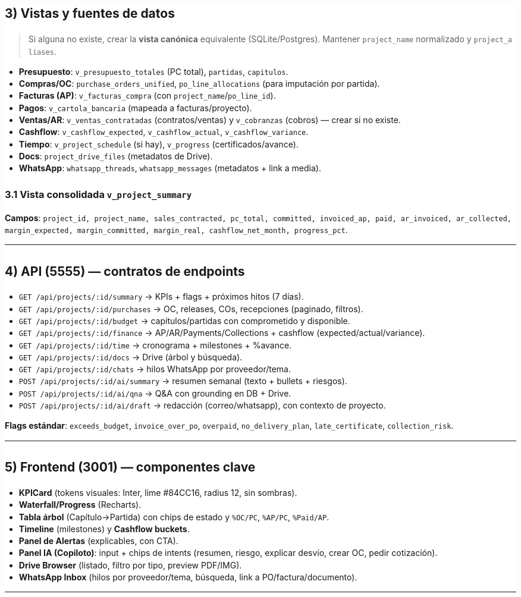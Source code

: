 
## 3) Vistas y fuentes de datos

> Si alguna no existe, crear la **vista canónica** equivalente (SQLite/Postgres). Mantener `project_name` normalizado y `project_aliases`.

- **Presupuesto**: `v_presupuesto_totales` (PC total), `partidas`, `capitulos`.
- **Compras/OC**: `purchase_orders_unified`, `po_line_allocations` (para imputación por partida).
- **Facturas (AP)**: `v_facturas_compra` (con `project_name`/`po_line_id`).
- **Pagos**: `v_cartola_bancaria` (mapeada a facturas/proyecto).
- **Ventas/AR**: `v_ventas_contratadas` (contratos/ventas) y `v_cobranzas` (cobros) — crear si no existe.
- **Cashflow**: `v_cashflow_expected`, `v_cashflow_actual`, `v_cashflow_variance`.
- **Tiempo**: `v_project_schedule` (si hay), `v_progress` (certificados/avance).
- **Docs**: `project_drive_files` (metadatos de Drive).
- **WhatsApp**: `whatsapp_threads`, `whatsapp_messages` (metadatos + link a media).

### 3.1 Vista consolidada `v_project_summary`

**Campos**: `project_id, project_name, sales_contracted, pc_total, committed, invoiced_ap, paid, ar_invoiced, ar_collected, margin_expected, margin_committed, margin_real, cashflow_net_month, progress_pct`.

---

## 4) API (5555) — contratos de endpoints

- `GET /api/projects/:id/summary` → KPIs + flags + próximos hitos (7 días).
- `GET /api/projects/:id/purchases` → OC, releases, COs, recepciones (paginado, filtros).
- `GET /api/projects/:id/budget` → capítulos/partidas con comprometido y disponible.
- `GET /api/projects/:id/finance` → AP/AR/Payments/Collections + cashflow (expected/actual/variance).
- `GET /api/projects/:id/time` → cronograma + milestones + %avance.
- `GET /api/projects/:id/docs` → Drive (árbol y búsqueda).
- `GET /api/projects/:id/chats` → hilos WhatsApp por proveedor/tema.
- `POST /api/projects/:id/ai/summary` → resumen semanal (texto + bullets + riesgos).
- `POST /api/projects/:id/ai/qna` → Q&A con grounding en DB + Drive.
- `POST /api/projects/:id/ai/draft` → redacción (correo/whatsapp), con contexto de proyecto.

**Flags estándar**: `exceeds_budget`, `invoice_over_po`, `overpaid`, `no_delivery_plan`, `late_certificate`, `collection_risk`.

---

## 5) Frontend (3001) — componentes clave

- **KPICard** (tokens visuales: Inter, lime #84CC16, radius 12, sin sombras).
- **Waterfall/Progress** (Recharts).
- **Tabla árbol** (Capítulo→Partida) con chips de estado y `%OC/PC`, `%AP/PC`, `%Paid/AP`.
- **Timeline** (milestones) y **Cashflow buckets**.
- **Panel de Alertas** (explicables, con CTA).
- **Panel IA (Copiloto)**: input + chips de intents (resumen, riesgo, explicar desvío, crear OC, pedir cotización).
- **Drive Browser** (listado, filtro por tipo, preview PDF/IMG).
- **WhatsApp Inbox** (hilos por proveedor/tema, búsqueda, link a PO/factura/documento).

---